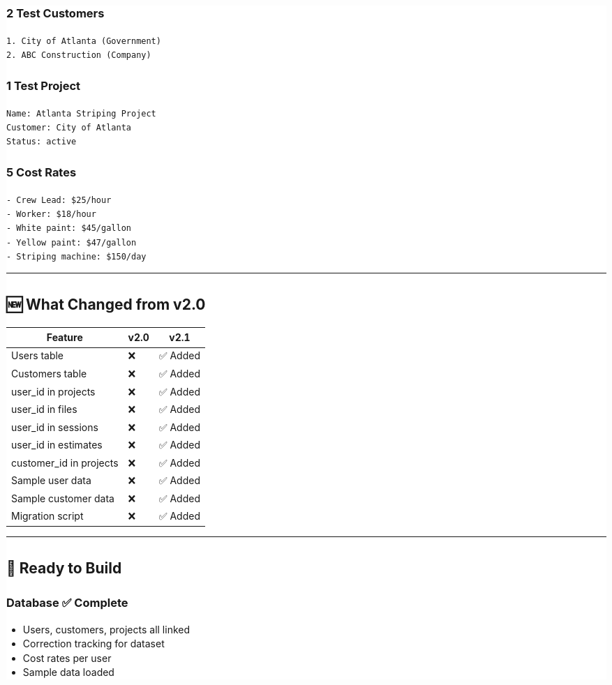 ### **2 Test Customers**
```
1. City of Atlanta (Government)
2. ABC Construction (Company)
```

### **1 Test Project**
```
Name: Atlanta Striping Project
Customer: City of Atlanta
Status: active
```

### **5 Cost Rates**
```
- Crew Lead: $25/hour
- Worker: $18/hour
- White paint: $45/gallon
- Yellow paint: $47/gallon
- Striping machine: $150/day
```

---

## 🆕 What Changed from v2.0

| Feature | v2.0 | v2.1 |
|---------|------|------|
| Users table | ❌ | ✅ Added |
| Customers table | ❌ | ✅ Added |
| user_id in projects | ❌ | ✅ Added |
| user_id in files | ❌ | ✅ Added |
| user_id in sessions | ❌ | ✅ Added |
| user_id in estimates | ❌ | ✅ Added |
| customer_id in projects | ❌ | ✅ Added |
| Sample user data | ❌ | ✅ Added |
| Sample customer data | ❌ | ✅ Added |
| Migration script | ❌ | ✅ Added |

---

## 🎯 Ready to Build

### **Database** ✅ Complete
- Users, customers, projects all linked
- Correction tracking for dataset
- Cost rates per user
- Sample data loaded

